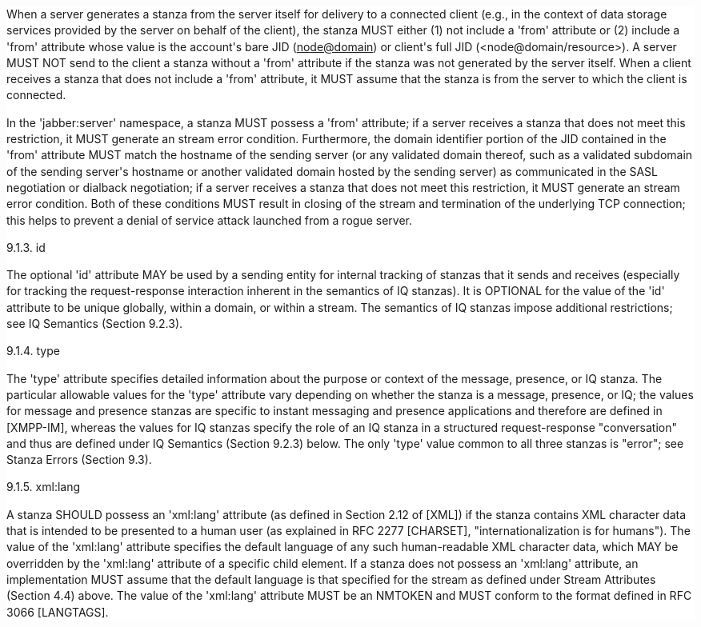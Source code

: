    When a server generates a stanza from the server itself for delivery
   to a connected client (e.g., in the context of data storage services
   provided by the server on behalf of the client), the stanza MUST
   either (1) not include a 'from' attribute or (2) include a 'from'
   attribute whose value is the account's bare JID (<node@domain>) or
   client's full JID (<node@domain/resource>).  A server MUST NOT send
   to the client a stanza without a 'from' attribute if the stanza was
   not generated by the server itself.  When a client receives a stanza
   that does not include a 'from' attribute, it MUST assume that the
   stanza is from the server to which the client is connected.

   In the 'jabber:server' namespace, a stanza MUST possess a 'from'
   attribute; if a server receives a stanza that does not meet this
   restriction, it MUST generate an <improper-addressing/> stream error
   condition.  Furthermore, the domain identifier portion of the JID
   contained in the 'from' attribute MUST match the hostname of the
   sending server (or any validated domain thereof, such as a validated
   subdomain of the sending server's hostname or another validated
   domain hosted by the sending server) as communicated in the SASL
   negotiation or dialback negotiation; if a server receives a stanza
   that does not meet this restriction, it MUST generate an
   <invalid-from/> stream error condition.  Both of these conditions
   MUST result in closing of the stream and termination of the
   underlying TCP connection; this helps to prevent a denial of service
   attack launched from a rogue server.

9.1.3.  id

   The optional 'id' attribute MAY be used by a sending entity for
   internal tracking of stanzas that it sends and receives (especially
   for tracking the request-response interaction inherent in the
   semantics of IQ stanzas).  It is OPTIONAL for the value of the 'id'
   attribute to be unique globally, within a domain, or within a stream.
   The semantics of IQ stanzas impose additional restrictions; see IQ
   Semantics (Section 9.2.3).

9.1.4.  type

   The 'type' attribute specifies detailed information about the purpose
   or context of the message, presence, or IQ stanza.  The particular
   allowable values for the 'type' attribute vary depending on whether
   the stanza is a message, presence, or IQ; the values for message and
   presence stanzas are specific to instant messaging and presence
   applications and therefore are defined in [XMPP-IM], whereas the
   values for IQ stanzas specify the role of an IQ stanza in a
   structured request-response "conversation" and thus are defined under
   IQ Semantics (Section 9.2.3) below.  The only 'type' value common to
   all three stanzas is "error"; see Stanza Errors (Section 9.3).

9.1.5.  xml:lang

   A stanza SHOULD possess an 'xml:lang' attribute (as defined in
   Section 2.12 of [XML]) if the stanza contains XML character data that
   is intended to be presented to a human user (as explained in RFC 2277
   [CHARSET], "internationalization is for humans").  The value of the
   'xml:lang' attribute specifies the default language of any such
   human-readable XML character data, which MAY be overridden by the
   'xml:lang' attribute of a specific child element.  If a stanza does
   not possess an 'xml:lang' attribute, an implementation MUST assume
   that the default language is that specified for the stream as defined
   under Stream Attributes (Section 4.4) above.  The value of the
   'xml:lang' attribute MUST be an NMTOKEN and MUST conform to the
   format defined in RFC 3066 [LANGTAGS].
